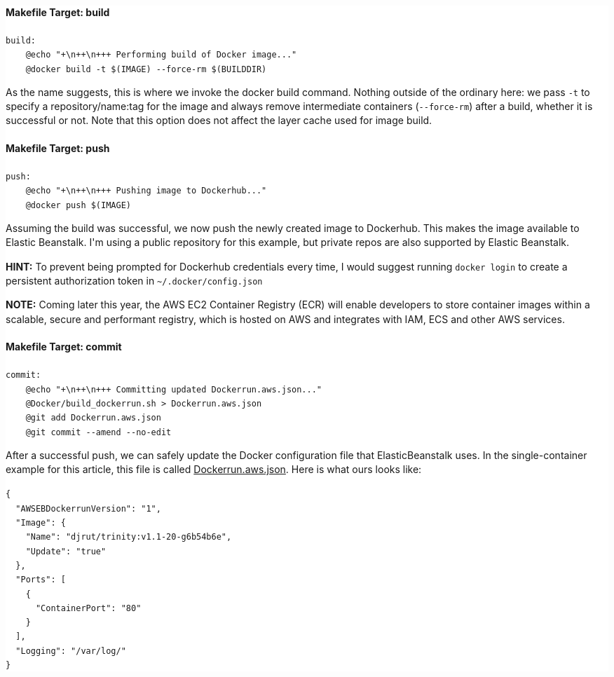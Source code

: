 #### Makefile Target: build

~~~
build:
	@echo "+\n++\n+++ Performing build of Docker image..."
	@docker build -t $(IMAGE) --force-rm $(BUILDDIR)
~~~

As the name suggests, this is where we invoke the docker build command. Nothing outside of the ordinary here: we pass `-t` to specify a repository/name:tag for the image and always remove intermediate containers (`--force-rm`) after a build, whether it is successful or not. Note that this option does not affect the layer cache used for image build.

#### Makefile Target: push

~~~
push:
	@echo "+\n++\n+++ Pushing image to Dockerhub..."
	@docker push $(IMAGE)
~~~

Assuming the build was successful, we now push the newly created image to Dockerhub. This makes the image available to Elastic Beanstalk. I'm using a public repository for this example, but private repos are also supported by Elastic Beanstalk.

**HINT:** To prevent being prompted for Dockerhub credentials every time, I would suggest running `docker login` to create a persistent authorization token in `~/.docker/config.json`

**NOTE:** Coming later this year, the AWS EC2 Container Registry (ECR) will enable developers to store container images within a scalable, secure and performant registry, which is hosted on AWS and integrates with IAM, ECS and other AWS services.

#### Makefile Target: commit

~~~
commit:
	@echo "+\n++\n+++ Committing updated Dockerrun.aws.json..."
	@Docker/build_dockerrun.sh > Dockerrun.aws.json
	@git add Dockerrun.aws.json
	@git commit --amend --no-edit
~~~

After a successful push, we can safely update the Docker configuration file that ElasticBeanstalk uses. In the single-container example for this article, this file is called [Dockerrun.aws.json](http://docs.aws.amazon.com/elasticbeanstalk/latest/dg/create_deploy_docker_image.html). Here is what ours looks like:

~~~
{
  "AWSEBDockerrunVersion": "1",
  "Image": {
    "Name": "djrut/trinity:v1.1-20-g6b54b6e",
    "Update": "true"
  },
  "Ports": [
    {
      "ContainerPort": "80"
    }
  ],
  "Logging": "/var/log/"
}
~~~
